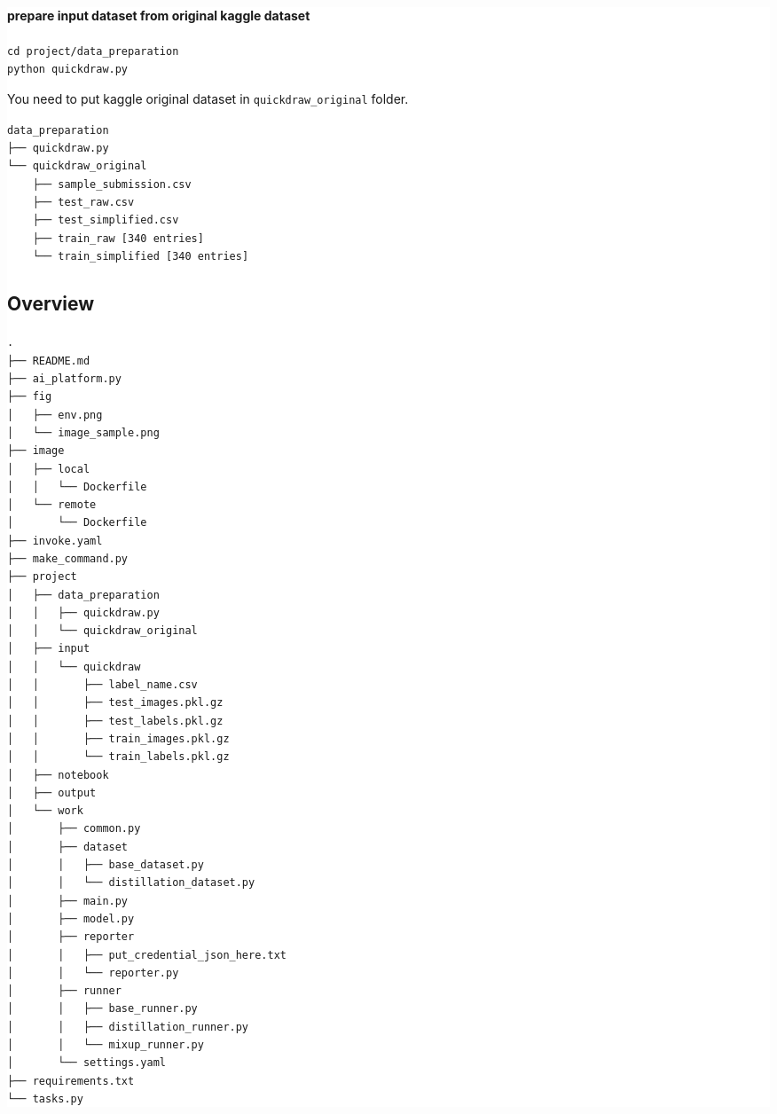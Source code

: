 #### prepare input dataset from original kaggle dataset

```
cd project/data_preparation
python quickdraw.py
```
You need to put kaggle original dataset in `quickdraw_original` folder.

```
data_preparation
├── quickdraw.py
└── quickdraw_original
    ├── sample_submission.csv
    ├── test_raw.csv
    ├── test_simplified.csv
    ├── train_raw [340 entries]
    └── train_simplified [340 entries]
```

## Overview
```
.
├── README.md
├── ai_platform.py
├── fig
│   ├── env.png
│   └── image_sample.png
├── image
│   ├── local
│   │   └── Dockerfile
│   └── remote
│       └── Dockerfile
├── invoke.yaml
├── make_command.py
├── project
│   ├── data_preparation
│   │   ├── quickdraw.py
│   │   └── quickdraw_original
│   ├── input
│   │   └── quickdraw
│   │       ├── label_name.csv
│   │       ├── test_images.pkl.gz
│   │       ├── test_labels.pkl.gz
│   │       ├── train_images.pkl.gz
│   │       └── train_labels.pkl.gz
│   ├── notebook
│   ├── output
│   └── work
│       ├── common.py
│       ├── dataset
│       │   ├── base_dataset.py
│       │   └── distillation_dataset.py
│       ├── main.py
│       ├── model.py
│       ├── reporter
│       │   ├── put_credential_json_here.txt
│       │   └── reporter.py
│       ├── runner
│       │   ├── base_runner.py
│       │   ├── distillation_runner.py
│       │   └── mixup_runner.py
│       └── settings.yaml
├── requirements.txt
└── tasks.py
```